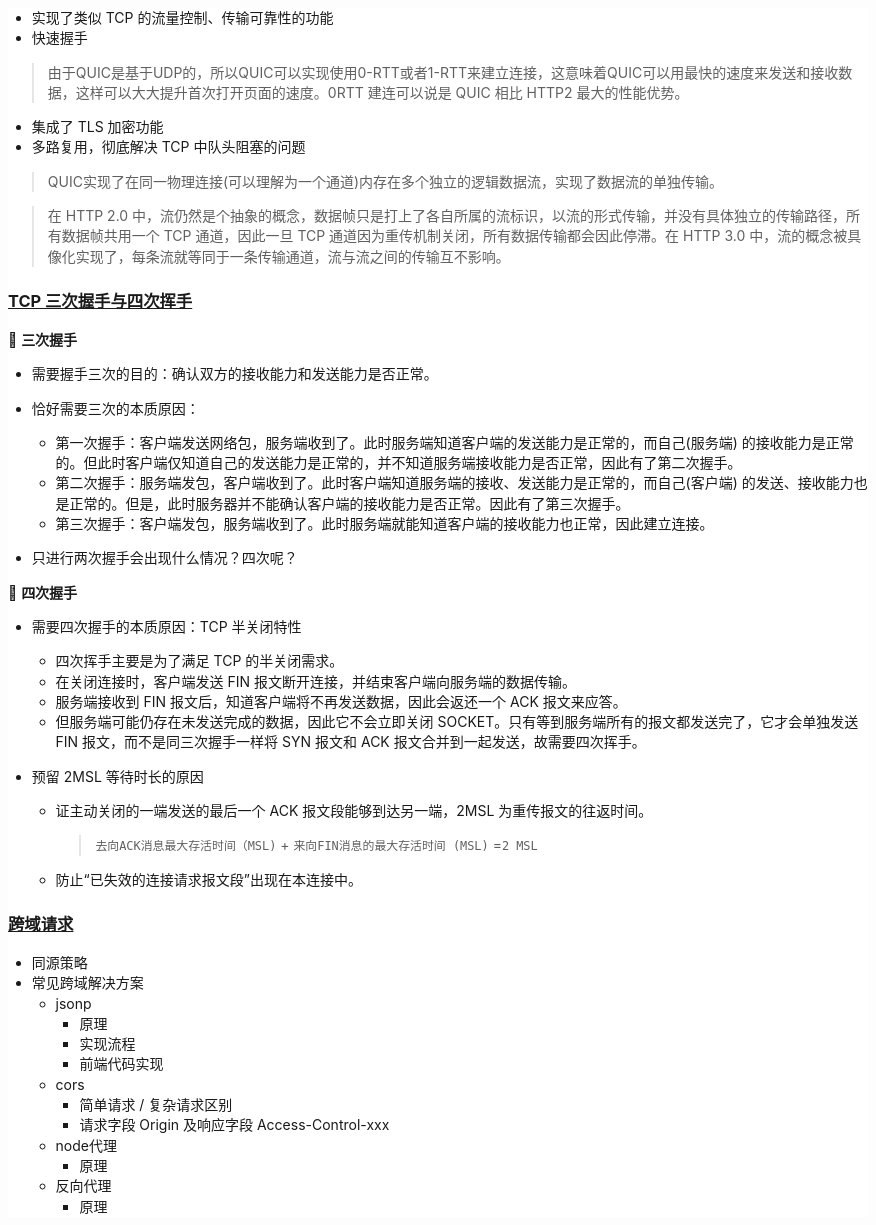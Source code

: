- 实现了类似 TCP 的流量控制、传输可靠性的功能
- 快速握手

> 由于QUIC是基于UDP的，所以QUIC可以实现使用0-RTT或者1-RTT来建立连接，这意味着QUIC可以用最快的速度来发送和接收数据，这样可以大大提升首次打开页面的速度。0RTT 建连可以说是 QUIC 相比 HTTP2 最大的性能优势。

- 集成了 TLS 加密功能
- 多路复用，彻底解决 TCP 中队头阻塞的问题

>QUIC实现了在同一物理连接(可以理解为一个通道)内存在多个独立的逻辑数据流，实现了数据流的单独传输。

> 在 HTTP 2.0 中，流仍然是个抽象的概念，数据帧只是打上了各自所属的流标识，以流的形式传输，并没有具体独立的传输路径，所有数据帧共用一个 TCP 通道，因此一旦 TCP 通道因为重传机制关闭，所有数据传输都会因此停滞。在 HTTP 3.0 中，流的概念被具像化实现了，每条流就等同于一条传输通道，流与流之间的传输互不影响。



### [TCP 三次握手与四次挥手](https://github.com/jtwang7/Internet-Note/issues/6)

🔆 **三次握手**

- 需要握手三次的目的：确认双方的接收能力和发送能力是否正常。
- 恰好需要三次的本质原因：
  - 第一次握手：客户端发送网络包，服务端收到了。此时服务端知道客户端的发送能力是正常的，而自己(服务端) 的接收能力是正常的。但此时客户端仅知道自己的发送能力是正常的，并不知道服务端接收能力是否正常，因此有了第二次握手。
  - 第二次握手：服务端发包，客户端收到了。此时客户端知道服务端的接收、发送能力是正常的，而自己(客户端) 的发送、接收能力也是正常的。但是，此时服务器并不能确认客户端的接收能力是否正常。因此有了第三次握手。
  - 第三次握手：客户端发包，服务端收到了。此时服务端就能知道客户端的接收能力也正常，因此建立连接。

- 只进行两次握手会出现什么情况？四次呢？

🔆 **四次握手**

- 需要四次握手的本质原因：TCP 半关闭特性

  - 四次挥手主要是为了满足 TCP 的半关闭需求。
  - 在关闭连接时，客户端发送 FIN 报文断开连接，并结束客户端向服务端的数据传输。
  - 服务端接收到 FIN 报文后，知道客户端将不再发送数据，因此会返还一个 ACK 报文来应答。
  - 但服务端可能仍存在未发送完成的数据，因此它不会立即关闭 SOCKET。只有等到服务端所有的报文都发送完了，它才会单独发送 FIN 报文，而不是同三次握手一样将 SYN 报文和 ACK 报文合并到一起发送，故需要四次挥手。

- 预留 2MSL 等待时长的原因

  - 证主动关闭的一端发送的最后一个 ACK 报文段能够到达另一端，2MSL 为重传报文的往返时间。

    > `去向ACK消息最大存活时间（MSL)` + `来向FIN消息的最大存活时间 (MSL)` =`2 MSL`

  - 防止“已失效的连接请求报文段”出现在本连接中。



### [跨域请求](https://github.com/jtwang7/JavaScript-Note/issues/54)

- 同源策略
- 常见跨域解决方案
  - jsonp
    - 原理
    - 实现流程
    - 前端代码实现
  - cors
    - 简单请求 / 复杂请求区别
    - 请求字段 Origin 及响应字段 Access-Control-xxx
  - node代理
    - 原理
  - 反向代理
    - 原理
